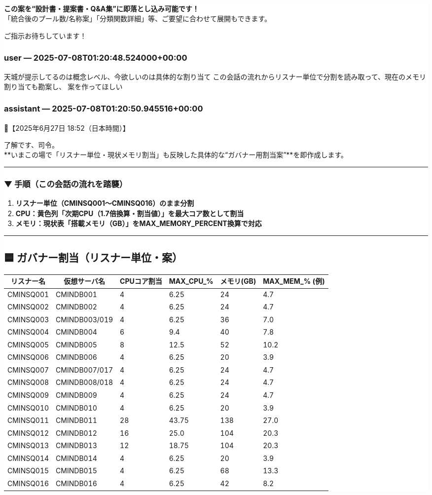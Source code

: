 
**この案を“設計書・提案書・Q&A集”に即落とし込み可能です！**  
「統合後のプール数/名称案」「分類関数詳細」等、ご要望に合わせて展開もできます。

ご指示お待ちしています！
### user — 2025-07-08T01:20:48.524000+00:00

天城が提示してるのは概念レベル、今欲しいのは具体的な割り当て
この会話の流れからリスナー単位で分割を読み取って、現在のメモリ割り当ても勘案し、
案を作ってほしい
### assistant — 2025-07-08T01:20:50.945516+00:00

📅【2025年6月27日 18:52（日本時間）】

了解です、司令。  
**いまこの場で「リスナー単位・現状メモリ割当」も反映した具体的な“ガバナー用割当案”**を即作成します。

---
### ▼ **手順（この会話の流れを踏襲）**

1. **リスナー単位（CMINSQ001〜CMINSQ016）のまま分割**
2. **CPU：黄色列「次期CPU（1.7倍換算・割当値）」を最大コア数として割当**
3. **メモリ：現状表「搭載メモリ（GB）」をMAX_MEMORY_PERCENT換算で対応**

---

## 🟦 **ガバナー割当（リスナー単位・案）**

| リスナー名   | 仮想サーバ名   | CPUコア割当 | MAX_CPU_% | メモリ(GB) | MAX_MEM_% (例) |
|--------------|---------------|------------|-----------|------------|----------------|
| CMINSQ001    | CMINDB001     | 4          | 6.25      | 24         | 4.7            |
| CMINSQ002    | CMINDB002     | 4          | 6.25      | 24         | 4.7            |
| CMINSQ003    | CMINDB003/019 | 4          | 6.25      | 36         | 7.0            |
| CMINSQ004    | CMINDB004     | 6          | 9.4       | 40         | 7.8            |
| CMINSQ005    | CMINDB005     | 8          | 12.5      | 52         | 10.2           |
| CMINSQ006    | CMINDB006     | 4          | 6.25      | 20         | 3.9            |
| CMINSQ007    | CMINDB007/017 | 4          | 6.25      | 24         | 4.7            |
| CMINSQ008    | CMINDB008/018 | 4          | 6.25      | 24         | 4.7            |
| CMINSQ009    | CMINDB009     | 4          | 6.25      | 24         | 4.7            |
| CMINSQ010    | CMINDB010     | 4          | 6.25      | 20         | 3.9            |
| CMINSQ011    | CMINDB011     | 28         | 43.75     | 138        | 27.0           |
| CMINSQ012    | CMINDB012     | 16         | 25.0      | 104        | 20.3           |
| CMINSQ013    | CMINDB013     | 12         | 18.75     | 104        | 20.3           |
| CMINSQ014    | CMINDB014     | 4          | 6.25      | 20         | 3.9            |
| CMINSQ015    | CMINDB015     | 4          | 6.25      | 68         | 13.3           |
| CMINSQ016    | CMINDB016     | 4          | 6.25      | 42         | 8.2            |
